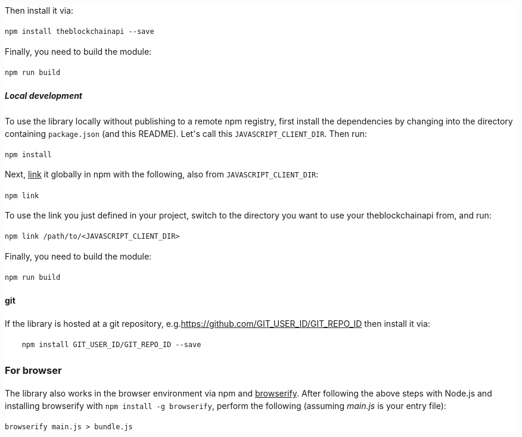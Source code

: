 Then install it via:

```shell
npm install theblockchainapi --save
```

Finally, you need to build the module:

```shell
npm run build
```

##### Local development

To use the library locally without publishing to a remote npm registry, first install the dependencies by changing into the directory containing `package.json` (and this README). Let's call this `JAVASCRIPT_CLIENT_DIR`. Then run:

```shell
npm install
```

Next, [link](https://docs.npmjs.com/cli/link) it globally in npm with the following, also from `JAVASCRIPT_CLIENT_DIR`:

```shell
npm link
```

To use the link you just defined in your project, switch to the directory you want to use your theblockchainapi from, and run:

```shell
npm link /path/to/<JAVASCRIPT_CLIENT_DIR>
```

Finally, you need to build the module:

```shell
npm run build
```

#### git

If the library is hosted at a git repository, e.g.https://github.com/GIT_USER_ID/GIT_REPO_ID
then install it via:

```shell
    npm install GIT_USER_ID/GIT_REPO_ID --save
```

### For browser

The library also works in the browser environment via npm and [browserify](http://browserify.org/). After following
the above steps with Node.js and installing browserify with `npm install -g browserify`,
perform the following (assuming *main.js* is your entry file):

```shell
browserify main.js > bundle.js
```
